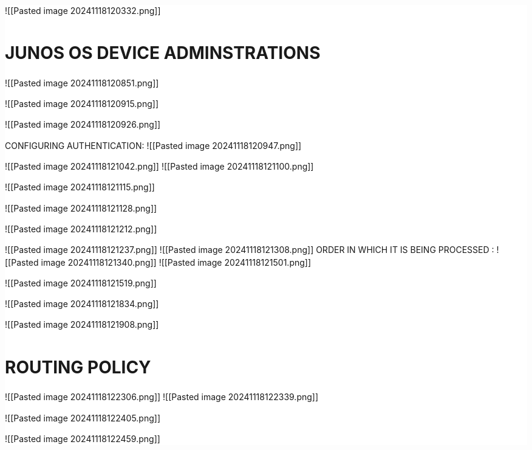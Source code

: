 ![[Pasted image 20241118120332.png]]

# JUNOS OS DEVICE ADMINSTRATIONS

![[Pasted image 20241118120851.png]]

![[Pasted image 20241118120915.png]]

![[Pasted image 20241118120926.png]]

CONFIGURING AUTHENTICATION:
![[Pasted image 20241118120947.png]]

![[Pasted image 20241118121042.png]]
![[Pasted image 20241118121100.png]]

![[Pasted image 20241118121115.png]]

![[Pasted image 20241118121128.png]]

![[Pasted image 20241118121212.png]]

![[Pasted image 20241118121237.png]]
![[Pasted image 20241118121308.png]]
 ORDER IN WHICH IT IS BEING PROCESSED :
 ![[Pasted image 20241118121340.png]]
![[Pasted image 20241118121501.png]]

![[Pasted image 20241118121519.png]]

![[Pasted image 20241118121834.png]]

![[Pasted image 20241118121908.png]]

# ROUTING POLICY 
![[Pasted image 20241118122306.png]]
![[Pasted image 20241118122339.png]]

![[Pasted image 20241118122405.png]]

![[Pasted image 20241118122459.png]]

